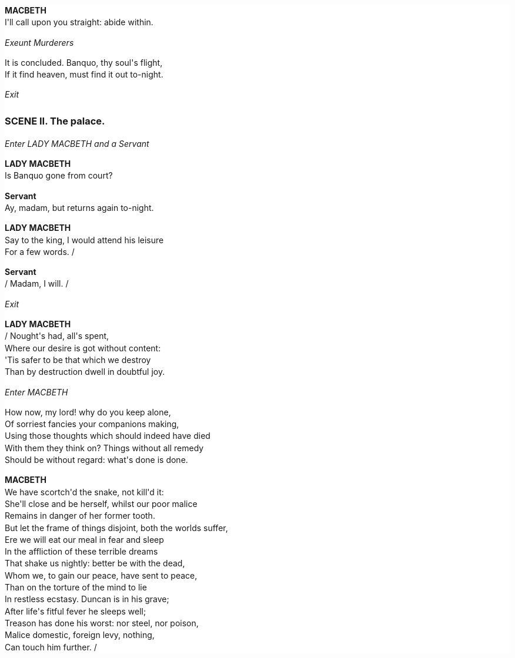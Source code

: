 **MACBETH**  
I'll call upon you straight: abide within.

*Exeunt Murderers*

It is concluded. Banquo, thy soul's flight,  
If it find heaven, must find it out to-night.

*Exit*

### SCENE II. The palace.

*Enter LADY MACBETH and a Servant*

**LADY MACBETH**  
Is Banquo gone from court?

**Servant**  
Ay, madam, but returns again to-night.

**LADY MACBETH**  
Say to the king, I would attend his leisure  
For a few words. /

**Servant**  
/ Madam, I will. /

*Exit*

**LADY MACBETH**  
/ Nought's had, all's spent,  
Where our desire is got without content:  
'Tis safer to be that which we destroy  
Than by destruction dwell in doubtful joy.

*Enter MACBETH*

How now, my lord! why do you keep alone,  
Of sorriest fancies your companions making,  
Using those thoughts which should indeed have died  
With them they think on? Things without all remedy  
Should be without regard: what's done is done.

**MACBETH**  
We have scortch'd the snake, not kill'd it:  
She'll close and be herself, whilst our poor malice  
Remains in danger of her former tooth.  
But let the frame of things disjoint, both the worlds suffer,  
Ere we will eat our meal in fear and sleep  
In the affliction of these terrible dreams  
That shake us nightly: better be with the dead,  
Whom we, to gain our peace, have sent to peace,  
Than on the torture of the mind to lie  
In restless ecstasy. Duncan is in his grave;  
After life's fitful fever he sleeps well;  
Treason has done his worst: nor steel, nor poison,  
Malice domestic, foreign levy, nothing,  
Can touch him further. /
